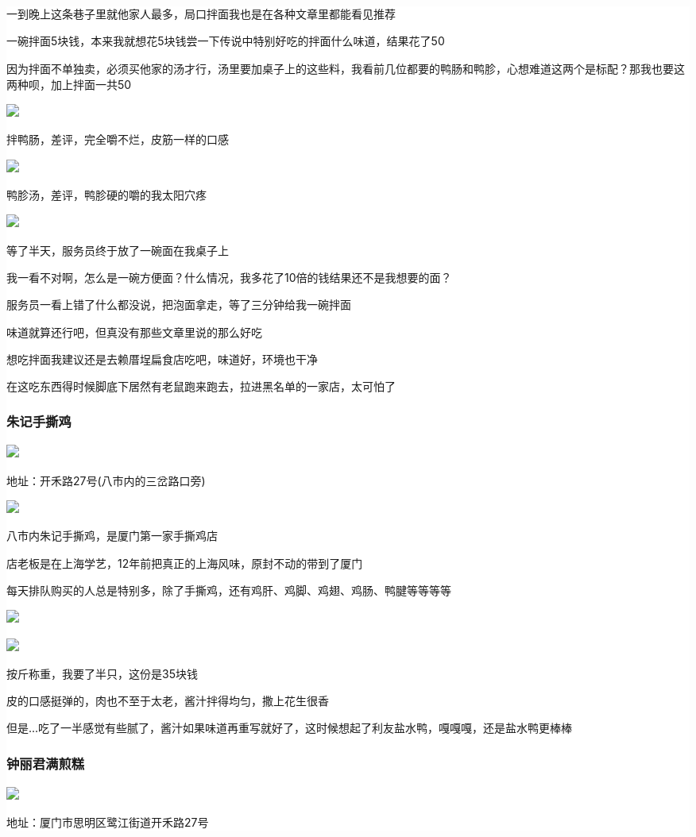 一到晚上这条巷子里就他家人最多，局口拌面我也是在各种文章里都能看见推荐

一碗拌面5块钱，本来我就想花5块钱尝一下传说中特别好吃的拌面什么味道，结果花了50

因为拌面不单独卖，必须买他家的汤才行，汤里要加桌子上的这些料，我看前几位都要的鸭肠和鸭胗，心想难道这两个是标配？那我也要这两种呗，加上拌面一共50

![](http://img1.tuniucdn.com/site/images/yj_2016/init-img.jpg)

拌鸭肠，差评，完全嚼不烂，皮筋一样的口感

![](http://img1.tuniucdn.com/site/images/yj_2016/init-img.jpg)

鸭胗汤，差评，鸭胗硬的嚼的我太阳穴疼

![](http://img1.tuniucdn.com/site/images/yj_2016/init-img.jpg)

等了半天，服务员终于放了一碗面在我桌子上

我一看不对啊，怎么是一碗方便面？什么情况，我多花了10倍的钱结果还不是我想要的面？

服务员一看上错了什么都没说，把泡面拿走，等了三分钟给我一碗拌面

味道就算还行吧，但真没有那些文章里说的那么好吃

想吃拌面我建议还是去赖厝埕扁食店吃吧，味道好，环境也干净

在这吃东西得时候脚底下居然有老鼠跑来跑去，拉进黑名单的一家店，太可怕了

### 朱记手撕鸡

![](http://img1.tuniucdn.com/site/images/yj_2016/init-img.jpg)

地址：开禾路27号(八市内的三岔路口旁)

![](http://img1.tuniucdn.com/site/images/yj_2016/init-img.jpg)

八市内朱记手撕鸡，是厦门第一家手撕鸡店

店老板是在上海学艺，12年前把真正的上海风味，原封不动的带到了厦门

每天排队购买的人总是特别多，除了手撕鸡，还有鸡肝、鸡脚、鸡翅、鸡肠、鸭腱等等等等

![](http://img1.tuniucdn.com/site/images/yj_2016/init-img.jpg)

![](http://img1.tuniucdn.com/site/images/yj_2016/init-img.jpg)

按斤称重，我要了半只，这份是35块钱

皮的口感挺弹的，肉也不至于太老，酱汁拌得均匀，撒上花生很香

但是...吃了一半感觉有些腻了，酱汁如果味道再重写就好了，这时候想起了利友盐水鸭，嘎嘎嘎，还是盐水鸭更棒棒

### 钟丽君满煎糕

![](http://img1.tuniucdn.com/site/images/yj_2016/init-img.jpg)

地址：厦门市思明区鹭江街道开禾路27号
